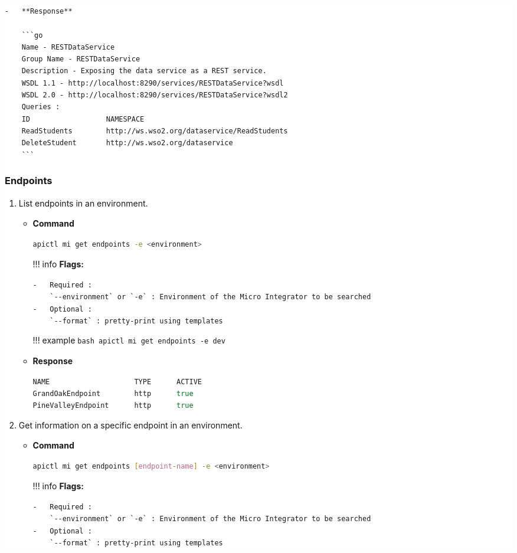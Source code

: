     -   **Response**

        ```go
        Name - RESTDataService
        Group Name - RESTDataService
        Description - Exposing the data service as a REST service.
        WSDL 1.1 - http://localhost:8290/services/RESTDataService?wsdl
        WSDL 2.0 - http://localhost:8290/services/RESTDataService?wsdl2
        Queries :
        ID                  NAMESPACE
        ReadStudents        http://ws.wso2.org/dataservice/ReadStudents
        DeleteStudent       http://ws.wso2.org/dataservice
        ```

### Endpoints

1.  List endpoints in an environment.

    -   **Command**
        ``` bash
        apictl mi get endpoints -e <environment>
        ```

        !!! info
            **Flags:**

            -   Required :  
                `--environment` or `-e` : Environment of the Micro Integrator to be searched
            -   Optional :  
                `--format` : pretty-print using templates

        !!! example
            ```bash
            apictl mi get endpoints -e dev
            ```

    -   **Response**

        ```go
        NAME                    TYPE      ACTIVE
        GrandOakEndpoint        http      true
        PineValleyEndpoint      http      true
        ```

2.  Get information on a specific endpoint in an environment.

    -   **Command**
        ``` bash
        apictl mi get endpoints [endpoint-name] -e <environment>
        ```

        !!! info
            **Flags:**

            -   Required :  
                `--environment` or `-e` : Environment of the Micro Integrator to be searched
            -   Optional :  
                `--format` : pretty-print using templates
